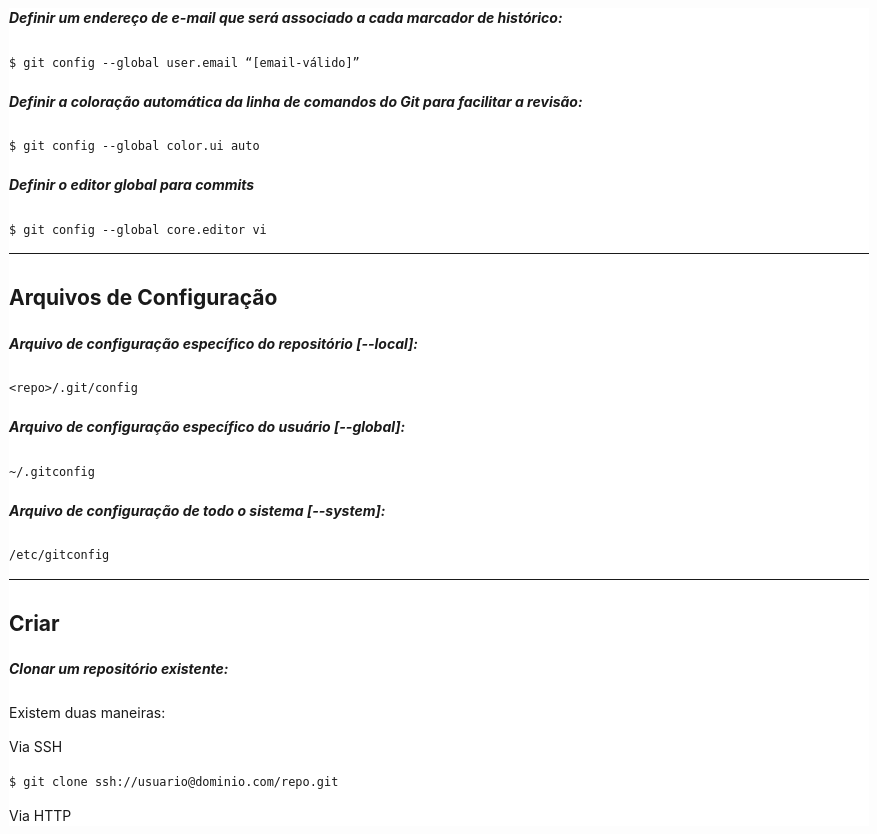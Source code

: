 ##### Definir um endereço de e-mail que será associado a cada marcador de histórico:

```
$ git config --global user.email “[email-válido]”
```

##### Definir a coloração automática da linha de comandos do Git para facilitar a revisão:

```
$ git config --global color.ui auto
```

##### Definir o editor global para *commits*

```
$ git config --global core.editor vi
```

<hr>

## Arquivos de Configuração

##### Arquivo de configuração específico do repositório [--local]:

```
<repo>/.git/config
```

##### Arquivo de configuração específico do usuário [--global]:

```
~/.gitconfig
```

##### Arquivo de configuração de todo o sistema [--system]:

```
/etc/gitconfig
```

<hr>

## Criar

##### Clonar um repositório existente:

Existem duas maneiras:

Via SSH

```
$ git clone ssh://usuario@dominio.com/repo.git
```

Via HTTP
